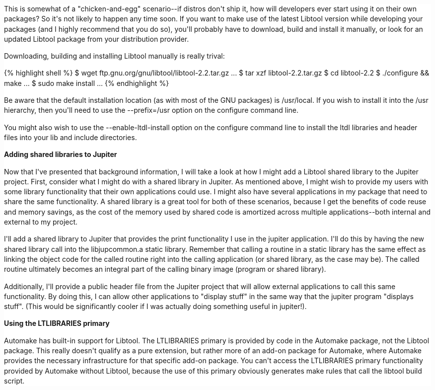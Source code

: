 This is somewhat of a "chicken-and-egg" scenario--if distros don't ship it, how will developers ever start using it on their own packages? So it's not likely to happen any time soon. If you want to make use of the latest Libtool version while developing your packages (and I highly recommend that you do so), you'll probably have to download, build and install it manually, or look for an updated Libtool package from your distribution provider.

Downloading, building and installing Libtool manually is really trival:

{% highlight shell %}
$ wget ftp.gnu.org/gnu/libtool/libtool-2.2.tar.gz
...
$ tar xzf libtool-2.2.tar.gz
$ cd libtool-2.2
$ ./configure && make
...
$ sudo make install
...
{% endhighlight %}

Be aware that the default installation location (as with most of the GNU packages) is /usr/local. If you wish to install it into the /usr hierarchy, then you'll need to use the --prefix=/usr option on the configure command line.

You might also wish to use the --enable-ltdl-install option on the configure command line to install the ltdl libraries and header files into your lib and include directories.

**Adding shared libraries to Jupiter**

Now that I've presented that background information, I will take a look at how I might add a Libtool shared library to the Jupiter project. First, consider what I might do with a shared library in Jupiter. As mentioned above, I might wish to provide my users with some library functionality that their own applications could use. I might also have several applications in my package that need to share the same functionality. A shared library is a great tool for both of these scenarios, because I get the benefits of code reuse and memory savings, as the cost of the memory used by shared code is amortized across multiple applications--both internal and external to my project.

I'll add a shared library to Jupiter that provides the print functionality I use in the jupiter application. I'll do this by having the new shared library call into the libjupcommon.a static library. Remember that calling a routine in a static library has the same effect as linking the object code for the called routine right into the calling application (or shared library, as the case may be). The called routine ultimately becomes an integral part of the calling binary image (program or shared library).

Additionally, I'll provide a public header file from the Jupiter project that will allow external applications to call this same functionality. By doing this, I can allow other applications to "display stuff" in the same way that the jupiter program "displays stuff". (This would be significantly cooler if I was actually doing something useful in jupiter!).

**Using the LTLIBRARIES primary**

Automake has built-in support for Libtool. The LTLIBRARIES primary is provided by code in the Automake package, not the Libtool package. This really doesn't qualify as a pure extension, but rather more of an add-on package for Automake, where Automake provides the necessary infrastructure for that specific add-on package. You can't access the LTLIBRARIES primary functionality provided by Automake without Libtool, because the use of this primary obviously generates make rules that call the libtool build script.
